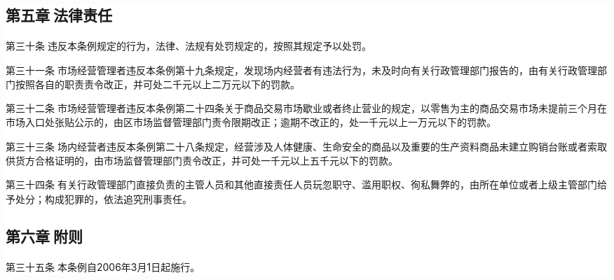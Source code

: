 ## 第五章  法律责任

第三十条 违反本条例规定的行为，法律、法规有处罚规定的，按照其规定予以处罚。

第三十一条 市场经营管理者违反本条例第十九条规定，发现场内经营者有违法行为，未及时向有关行政管理部门报告的，由有关行政管理部门按照各自的职责责令改正，并可处二千元以上二万元以下的罚款。

第三十二条 市场经营管理者违反本条例第二十四条关于商品交易市场歇业或者终止营业的规定，以零售为主的商品交易市场未提前三个月在市场入口处张贴公示的，由区市场监督管理部门责令限期改正；逾期不改正的，处一千元以上一万元以下的罚款。

第三十三条 场内经营者违反本条例第二十八条规定，经营涉及人体健康、生命安全的商品以及重要的生产资料商品未建立购销台账或者索取供货方合格证明的，由市场监督管理部门责令改正，并可处一千元以上五千元以下的罚款。

第三十四条 有关行政管理部门直接负责的主管人员和其他直接责任人员玩忽职守、滥用职权、徇私舞弊的，由所在单位或者上级主管部门给予处分；构成犯罪的，依法追究刑事责任。

## 第六章  附则

第三十五条 本条例自2006年3月1日起施行。